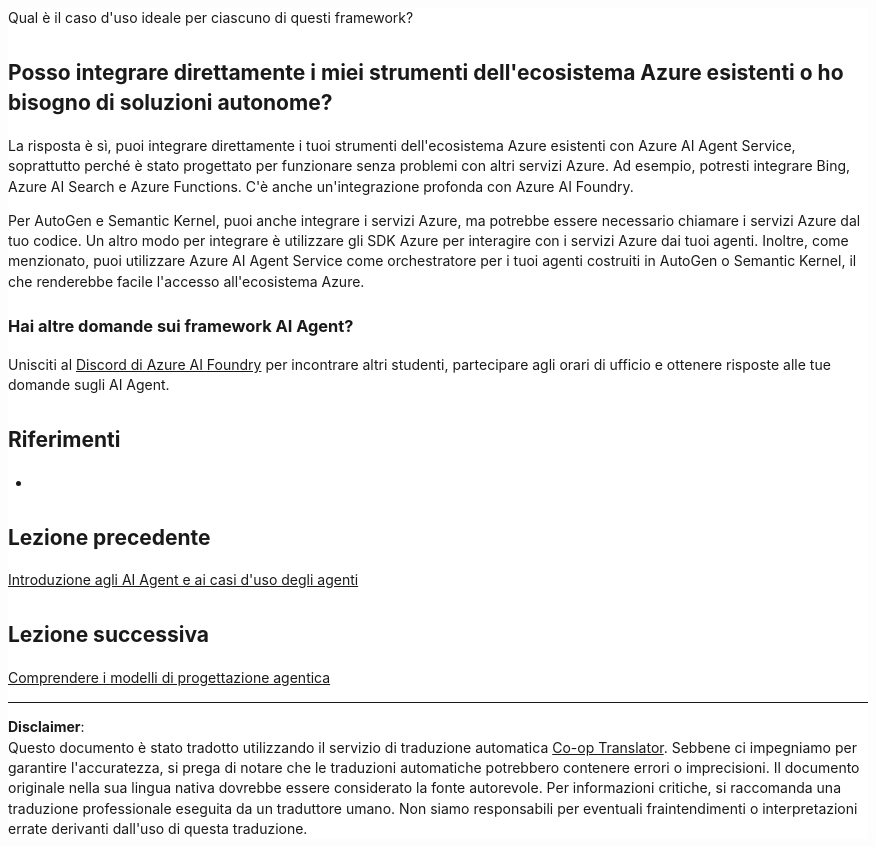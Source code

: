 Qual è il caso d'uso ideale per ciascuno di questi framework?

## Posso integrare direttamente i miei strumenti dell'ecosistema Azure esistenti o ho bisogno di soluzioni autonome?

La risposta è sì, puoi integrare direttamente i tuoi strumenti dell'ecosistema Azure esistenti con Azure AI Agent Service, soprattutto perché è stato progettato per funzionare senza problemi con altri servizi Azure. Ad esempio, potresti integrare Bing, Azure AI Search e Azure Functions. C'è anche un'integrazione profonda con Azure AI Foundry.

Per AutoGen e Semantic Kernel, puoi anche integrare i servizi Azure, ma potrebbe essere necessario chiamare i servizi Azure dal tuo codice. Un altro modo per integrare è utilizzare gli SDK Azure per interagire con i servizi Azure dai tuoi agenti. Inoltre, come menzionato, puoi utilizzare Azure AI Agent Service come orchestratore per i tuoi agenti costruiti in AutoGen o Semantic Kernel, il che renderebbe facile l'accesso all'ecosistema Azure.

### Hai altre domande sui framework AI Agent?

Unisciti al [Discord di Azure AI Foundry](https://aka.ms/ai-agents/discord) per incontrare altri studenti, partecipare agli orari di ufficio e ottenere risposte alle tue domande sugli AI Agent.

## Riferimenti

- 

## Lezione precedente

[Introduzione agli AI Agent e ai casi d'uso degli agenti](../01-intro-to-ai-agents/README.md)

## Lezione successiva

[Comprendere i modelli di progettazione agentica](../03-agentic-design-patterns/README.md)

---

**Disclaimer**:  
Questo documento è stato tradotto utilizzando il servizio di traduzione automatica [Co-op Translator](https://github.com/Azure/co-op-translator). Sebbene ci impegniamo per garantire l'accuratezza, si prega di notare che le traduzioni automatiche potrebbero contenere errori o imprecisioni. Il documento originale nella sua lingua nativa dovrebbe essere considerato la fonte autorevole. Per informazioni critiche, si raccomanda una traduzione professionale eseguita da un traduttore umano. Non siamo responsabili per eventuali fraintendimenti o interpretazioni errate derivanti dall'uso di questa traduzione.